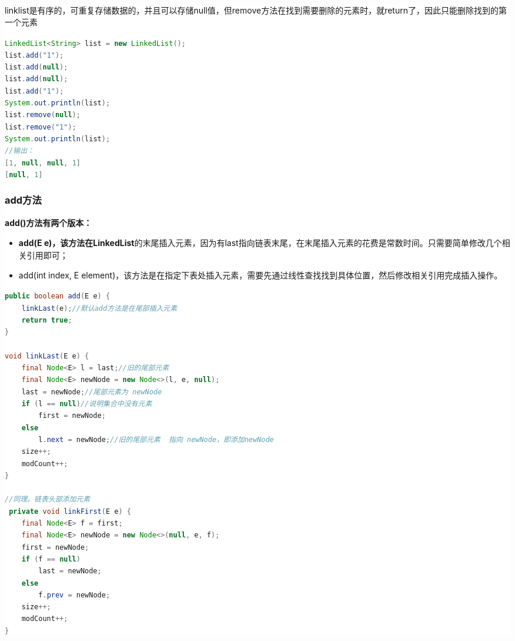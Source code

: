 

linklist是有序的，可重复存储数据的，并且可以存储null值，但remove方法在找到需要删除的元素时，就return了，因此只能删除找到的第一个元素

```java
LinkedList<String> list = new LinkedList();
list.add("1");
list.add(null);
list.add(null);
list.add("1");
System.out.println(list);
list.remove(null);
list.remove("1");
System.out.println(list);
//输出：
[1, null, null, 1]
[null, 1]
```



### add方法

**add()方法有两个版本：**

- **add(E e)，该方法在LinkedList**的末尾插入元素，因为有last指向链表末尾，在末尾插入元素的花费是常数时间。只需要简单修改几个相关引用即可；

- add(int index, E element)，该方法是在指定下表处插入元素，需要先通过线性查找找到具体位置，然后修改相关引用完成插入操作。

```java
public boolean add(E e) {
    linkLast(e);//默认add方法是在尾部插入元素
    return true;
}

void linkLast(E e) {
    final Node<E> l = last;//旧的尾部元素
    final Node<E> newNode = new Node<>(l, e, null);
    last = newNode;//尾部元素为 newNode
    if (l == null)//说明集合中没有元素
        first = newNode;
    else
        l.next = newNode;//旧的尾部元素  指向 newNode，即添加newNode
    size++;
    modCount++;
}

//同理。链表头部添加元素
 private void linkFirst(E e) {
    final Node<E> f = first;
    final Node<E> newNode = new Node<>(null, e, f);
    first = newNode;
    if (f == null)
        last = newNode;
    else
        f.prev = newNode;
    size++;
    modCount++;
}
```

